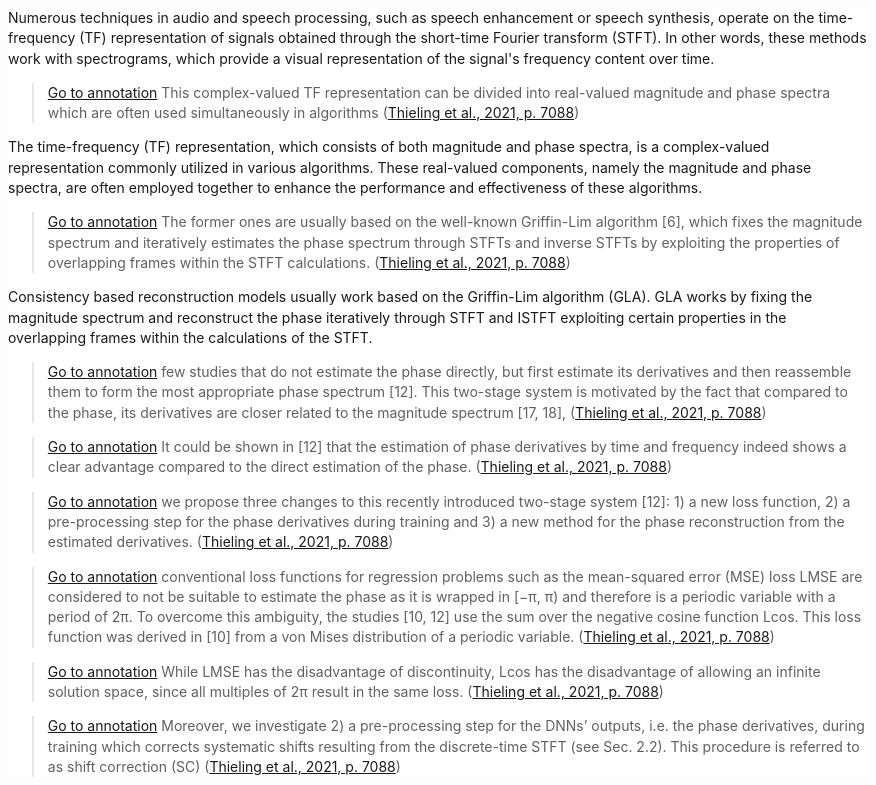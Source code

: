 Numerous techniques in audio and speech processing, such as speech enhancement or speech synthesis, operate on the time-frequency (TF) representation of signals obtained through the short-time Fourier transform (STFT). In other words, these methods work with spectrograms, which provide a visual representation of the signal's frequency content over time.

> [Go to annotation](zotero://open-pdf/library/items/SLWH4R8W?page=7088&annotation=C5LCUYXI) This complex-valued TF representation can be divided into real-valued magnitude and phase spectra which are often used simultaneously in algorithms ([Thieling et al., 2021, p. 7088](zotero://select/library/items/4VGSNYKW))

The time-frequency (TF) representation, which consists of both magnitude and phase spectra, is a complex-valued representation commonly utilized in various algorithms. These real-valued components, namely the magnitude and phase spectra, are often employed together to enhance the performance and effectiveness of these algorithms.

> [Go to annotation](zotero://open-pdf/library/items/SLWH4R8W?page=7088&annotation=GWFEX9BG) The former ones are usually based on the well-known Griffin-Lim algorithm [6], which fixes the magnitude spectrum and iteratively estimates the phase spectrum through STFTs and inverse STFTs by exploiting the properties of overlapping frames within the STFT calculations. ([Thieling et al., 2021, p. 7088](zotero://select/library/items/4VGSNYKW))

Consistency based reconstruction models usually work based on the Griffin-Lim algorithm (GLA). GLA works by fixing the magnitude spectrum and reconstruct the phase iteratively through STFT and ISTFT exploiting certain properties in the overlapping frames within the calculations of the STFT. 

> [Go to annotation](zotero://open-pdf/library/items/SLWH4R8W?page=7088&annotation=6NA2V5ZT) few studies that do not estimate the phase directly, but first estimate its derivatives and then reassemble them to form the most appropriate phase spectrum [12]. This two-stage system is motivated by the fact that compared to the phase, its derivatives are closer related to the magnitude spectrum [17, 18], ([Thieling et al., 2021, p. 7088](zotero://select/library/items/4VGSNYKW))

> [Go to annotation](zotero://open-pdf/library/items/SLWH4R8W?page=7088&annotation=RUY2BMWM) It could be shown in [12] that the estimation of phase derivatives by time and frequency indeed shows a clear advantage compared to the direct estimation of the phase. ([Thieling et al., 2021, p. 7088](zotero://select/library/items/4VGSNYKW))

> [Go to annotation](zotero://open-pdf/library/items/SLWH4R8W?page=7088&annotation=XUJWTMQ5) we propose three changes to this recently introduced two-stage system [12]: 1) a new loss function, 2) a pre-processing step for the phase derivatives during training and 3) a new method for the phase reconstruction from the estimated derivatives. ([Thieling et al., 2021, p. 7088](zotero://select/library/items/4VGSNYKW))

> [Go to annotation](zotero://open-pdf/library/items/SLWH4R8W?page=7088&annotation=8QGTJIMR) conventional loss functions for regression problems such as the mean-squared error (MSE) loss LMSE are considered to not be suitable to estimate the phase as it is wrapped in [−π, π) and therefore is a periodic variable with a period of 2π. To overcome this ambiguity, the studies [10, 12] use the sum over the negative cosine function Lcos. This loss function was derived in [10] from a von Mises distribution of a periodic variable. ([Thieling et al., 2021, p. 7088](zotero://select/library/items/4VGSNYKW))

> [Go to annotation](zotero://open-pdf/library/items/SLWH4R8W?page=7088&annotation=ADS2TW8J) While LMSE has the disadvantage of discontinuity, Lcos has the disadvantage of allowing an infinite solution space, since all multiples of 2π result in the same loss. ([Thieling et al., 2021, p. 7088](zotero://select/library/items/4VGSNYKW))

> [Go to annotation](zotero://open-pdf/library/items/SLWH4R8W?page=7088&annotation=4UXGVGDM) Moreover, we investigate 2) a pre-processing step for the DNNs’ outputs, i.e. the phase derivatives, during training which corrects systematic shifts resulting from the discrete-time STFT (see Sec. 2.2). This procedure is referred to as shift correction (SC) ([Thieling et al., 2021, p. 7088](zotero://select/library/items/4VGSNYKW))
